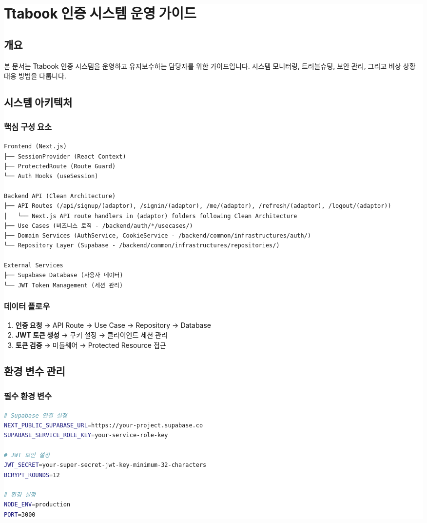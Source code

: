 # Ttabook 인증 시스템 운영 가이드

## 개요

본 문서는 Ttabook 인증 시스템을 운영하고 유지보수하는 담당자를 위한 가이드입니다. 시스템 모니터링, 트러블슈팅, 보안 관리, 그리고 비상 상황 대응 방법을 다룹니다.

## 시스템 아키텍처

### 핵심 구성 요소

```
Frontend (Next.js)
├── SessionProvider (React Context)
├── ProtectedRoute (Route Guard)
└── Auth Hooks (useSession)

Backend API (Clean Architecture)
├── API Routes (/api/signup/(adaptor), /signin/(adaptor), /me/(adaptor), /refresh/(adaptor), /logout/(adaptor))
│   └── Next.js API route handlers in (adaptor) folders following Clean Architecture
├── Use Cases (비즈니스 로직 - /backend/auth/*/usecases/)
├── Domain Services (AuthService, CookieService - /backend/common/infrastructures/auth/)
└── Repository Layer (Supabase - /backend/common/infrastructures/repositories/)

External Services
├── Supabase Database (사용자 데이터)
└── JWT Token Management (세션 관리)
```

### 데이터 플로우

1. **인증 요청** → API Route → Use Case → Repository → Database
2. **JWT 토큰 생성** → 쿠키 설정 → 클라이언트 세션 관리
3. **토큰 검증** → 미들웨어 → Protected Resource 접근

## 환경 변수 관리

### 필수 환경 변수

```bash
# Supabase 연결 설정
NEXT_PUBLIC_SUPABASE_URL=https://your-project.supabase.co
SUPABASE_SERVICE_ROLE_KEY=your-service-role-key

# JWT 보안 설정
JWT_SECRET=your-super-secret-jwt-key-minimum-32-characters
BCRYPT_ROUNDS=12

# 환경 설정
NODE_ENV=production
PORT=3000
```
